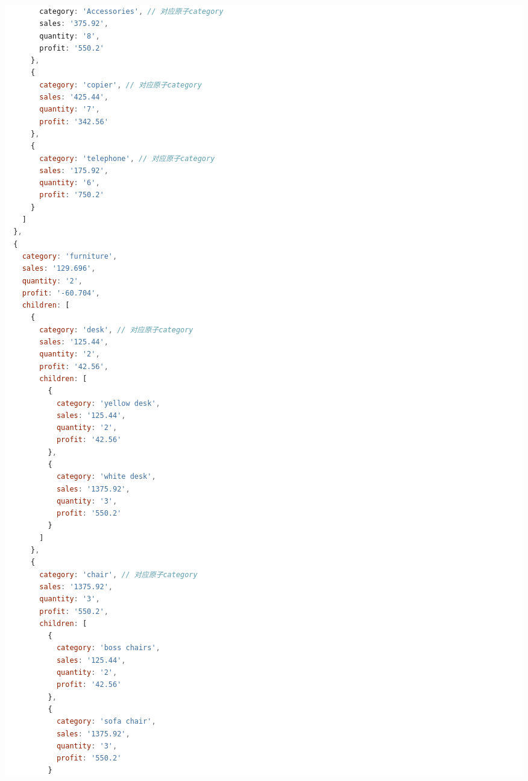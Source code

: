 ```javascript livedemo template=vtable
        category: 'Accessories', // 对应原子category
        sales: '375.92',
        quantity: '8',
        profit: '550.2'
      },
      {
        category: 'copier', // 对应原子category
        sales: '425.44',
        quantity: '7',
        profit: '342.56'
      },
      {
        category: 'telephone', // 对应原子category
        sales: '175.92',
        quantity: '6',
        profit: '750.2'
      }
    ]
  },
  {
    category: 'furniture',
    sales: '129.696',
    quantity: '2',
    profit: '-60.704',
    children: [
      {
        category: 'desk', // 对应原子category
        sales: '125.44',
        quantity: '2',
        profit: '42.56',
        children: [
          {
            category: 'yellow desk',
            sales: '125.44',
            quantity: '2',
            profit: '42.56'
          },
          {
            category: 'white desk',
            sales: '1375.92',
            quantity: '3',
            profit: '550.2'
          }
        ]
      },
      {
        category: 'chair', // 对应原子category
        sales: '1375.92',
        quantity: '3',
        profit: '550.2',
        children: [
          {
            category: 'boss chairs',
            sales: '125.44',
            quantity: '2',
            profit: '42.56'
          },
          {
            category: 'sofa chair',
            sales: '1375.92',
            quantity: '3',
            profit: '550.2'
          }
```